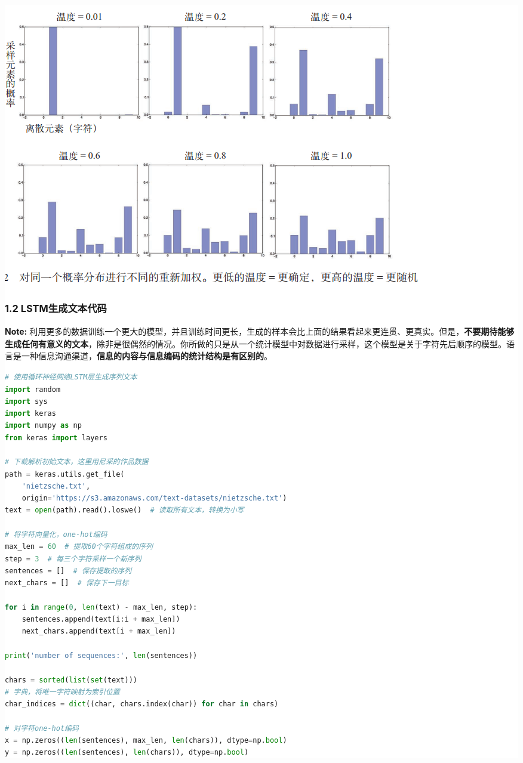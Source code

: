 ![1565536769066.png](.assets/1577714952358-ca2394f7-c685-4fcf-9258-237473e76671.png)


### 1.2 LSTM生成文本代码

**Note:** 利用更多的数据训练一个更大的模型，并且训练时间更长，生成的样本会比上面的结果看起来更连贯、更真实。但是，**不要期待能够生成任何有意义的文本**，除非是很偶然的情况。你所做的只是从一个统计模型中对数据进行采样，这个模型是关于字符先后顺序的模型。语言是一种信息沟通渠道，**信息的内容与信息编码的统计结构是有区别的**。

```python
# 使用循环神经网络LSTM层生成序列文本
import random
import sys
import keras
import numpy as np
from keras import layers

# 下载解析初始文本，这里用尼采的作品数据
path = keras.utils.get_file(
    'nietzsche.txt',
    origin='https://s3.amazonaws.com/text-datasets/nietzsche.txt')
text = open(path).read().loswe()  # 读取所有文本，转换为小写

# 将字符向量化，one-hot编码
max_len = 60  # 提取60个字符组成的序列
step = 3  # 每三个字符采样一个新序列
sentences = []  # 保存提取的序列
next_chars = []  # 保存下一目标

for i in range(0, len(text) - max_len, step):
    sentences.append(text[i:i + max_len])
    next_chars.append(text[i + max_len])

print('number of sequences:', len(sentences))

chars = sorted(list(set(text)))
# 字典，将唯一字符映射为索引位置
char_indices = dict((char, chars.index(char)) for char in chars)

# 对字符one-hot编码
x = np.zeros((len(sentences), max_len, len(chars)), dtype=np.bool)
y = np.zeros((len(sentences), len(chars)), dtype=np.bool)
```